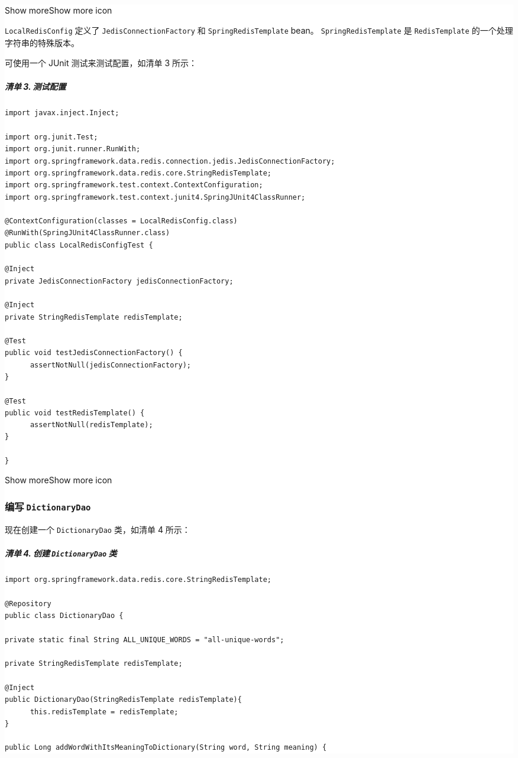 Show moreShow more icon

`LocalRedisConfig` 定义了 `JedisConnectionFactory` 和 `SpringRedisTemplate` bean。 `SpringRedisTemplate` 是 `RedisTemplate` 的一个处理字符串的特殊版本。

可使用一个 JUnit 测试来测试配置，如清单 3 所示：

##### 清单 3\. 测试配置

```
import javax.inject.Inject;

import org.junit.Test;
import org.junit.runner.RunWith;
import org.springframework.data.redis.connection.jedis.JedisConnectionFactory;
import org.springframework.data.redis.core.StringRedisTemplate;
import org.springframework.test.context.ContextConfiguration;
import org.springframework.test.context.junit4.SpringJUnit4ClassRunner;

@ContextConfiguration(classes = LocalRedisConfig.class)
@RunWith(SpringJUnit4ClassRunner.class)
public class LocalRedisConfigTest {

@Inject
private JedisConnectionFactory jedisConnectionFactory;

@Inject
private StringRedisTemplate redisTemplate;

@Test
public void testJedisConnectionFactory() {
      assertNotNull(jedisConnectionFactory);
}

@Test
public void testRedisTemplate() {
      assertNotNull(redisTemplate);
}

}

```

Show moreShow more icon

### 编写 `DictionaryDao`

现在创建一个 `DictionaryDao` 类，如清单 4 所示：

##### 清单 4\. 创建 `DictionaryDao` 类

```
import org.springframework.data.redis.core.StringRedisTemplate;

@Repository
public class DictionaryDao {

private static final String ALL_UNIQUE_WORDS = "all-unique-words";

private StringRedisTemplate redisTemplate;

@Inject
public DictionaryDao(StringRedisTemplate redisTemplate){
      this.redisTemplate = redisTemplate;
}

public Long addWordWithItsMeaningToDictionary(String word, String meaning) {
```